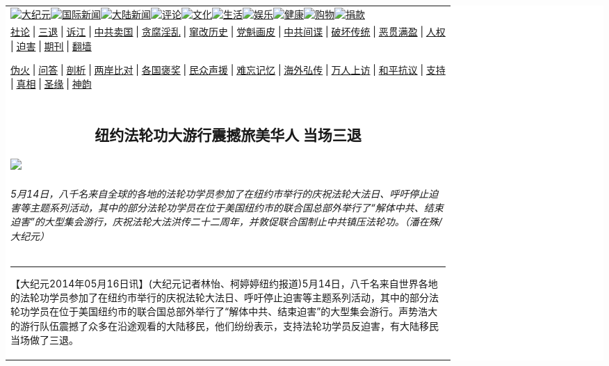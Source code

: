 <a name="1" id="1" target="_blank"></a><span id="1"></span>
<table align=center border="0"><tr><td colspan="2" VALIGN=TOP><a href="https://github.com/tjvrql262/djy/blob/master/gb/nsc413.md#1"><img src="https://raw.githubusercontent.com/tjvrql262/www/master/t/djy/1.jpg" title="大纪元"></a><a href="https://github.com/tjvrql262/djy/blob/master/gb/n24hr.md#1"><img src="https://raw.githubusercontent.com/tjvrql262/www/master/t/djy/3.jpg" title="国际新闻"></a><a href="https://github.com/tjvrql262/djy/blob/master/gb/nsc413.md#1"><img src="https://raw.githubusercontent.com/tjvrql262/www/master/t/djy/4.jpg" title="大陆新闻"></a><a href="https://github.com/tjvrql262/djy/blob/master/gb/news392.md#1"><img src="https://raw.githubusercontent.com/tjvrql262/www/master/t/djy/5.jpg" title="评论"></a><a href="https://github.com/tjvrql262/djy/blob/master/gb/news2007.md#1"><img src="https://raw.githubusercontent.com/tjvrql262/www/master/t/djy/6.jpg" title="文化"></a><a href="https://github.com/tjvrql262/djy/blob/master/gb/news2008.md#1"><img src="https://raw.githubusercontent.com/tjvrql262/www/master/t/djy/7.jpg" title="生活"></a><a href="https://github.com/tjvrql262/djy/blob/master/gb/ncyule.md#1"><img src="https://raw.githubusercontent.com/tjvrql262/www/master/t/djy/8.jpg" title="娱乐"></a><a href="https://github.com/tjvrql262/djy/blob/master/gb/nsc1002.md#1"><img src="https://raw.githubusercontent.com/tjvrql262/www/master/t/djy/9.jpg" title="健康"><a href="https://www.youlucky.com"><img src="https://raw.githubusercontent.com/tjvrql262/www/master/t/djy/10.jpg" title="购物"></a><a href="https://donate.epochtimes.com/?utm_medium=epochtimes&utm_source=referral&utm_campaign=donate_button_djyarticleheader"><img src="https://raw.githubusercontent.com/tjvrql262/www/master/t/djy/12.jpg" title="捐款"></a></td></tr>
<tr><td colspan="2" VALIGN=TOP><a target="_blank" href="https://github.com/tjvrql262/djy/blob/master/gb/9p.md#1">社论</a> | <a target="_blank" href="https://github.com/tjvrql262/djy/blob/master/gb/nf5657.md#1">三退</a> | <a target="_blank" href="https://github.com/tjvrql262/djy/blob/master/gb/nf6124.md#1">诉江</a> | <a target="_blank" href="https://github.com/tjvrql262/djy/blob/master/gb/nf1176117.md#1">中共卖国</a> | <a target="_blank" href="https://github.com/tjvrql262/djy/blob/master/gb/nf5773.md#1">贪腐淫乱</a> | <a target="_blank" href="https://github.com/tjvrql262/djy/blob/master/gb/nf1176115.md#1">窜改历史</a> | <a target="_blank" href="https://github.com/tjvrql262/djy/blob/master/gb/nf1176107.md#1">党魁画皮</a> | <a target="_blank" href="https://github.com/tjvrql262/djy/blob/master/gb/nf1320400.md#1">中共间谍</a> | <a target="_blank" href="https://github.com/tjvrql262/djy/blob/master/gb/nf1176114.md#1">破坏传统</a> | <a target="_blank" href="https://github.com/tjvrql262/ntdtv/blob/master/gb/prog447_1.md#1">恶贯满盈</a> | <a target="_blank" href="https://github.com/tjvrql262/djy/blob/master/gb/ncid278.md#1">人权</a> | <a target="_blank" href="https://github.com/tjvrql262/djy/blob/master/gb/nf1176111.md#1">迫害</a> | <a target="_blank" href="https://gitlab.com/szzdlab/mh-qikan/blob/master/README.md#1">期刊</a> | <a target="_blank" href="https://github.com/tjvrql262/www/blob/master/README.md?zsrh#8">翻墙</a></p><p><a target="_blank" href="https://github.com/tjvrql262/djy/blob/master/gb/nf5562.md#1">伪火</a> | <a target="_blank" href="https://github.com/tjvrql262/djy/blob/master/gb/nf4378.md#1">问答</a> | <a target="_blank" href="https://github.com/tjvrql262/djy/blob/master/gb/nf5792.md#1">剖析</a> | <a target="_blank" href="https://github.com/tjvrql262/djy/blob/master/gb/nf5735.md#1">两岸比对</a> | <a target="_blank" href="https://github.com/tjvrql262/djy/blob/master/gb/nf6119.md#1">各国褒奖</a> | <a target="_blank" href="https://github.com/tjvrql262/djy/blob/master/gb/nf6120.md#1">民众声援</a> | <a target="_blank" href="https://github.com/tjvrql262/djy/blob/master/gb/nf1188594.md#1">难忘记忆</a> | <a target="_blank" href="https://github.com/tjvrql262/djy/blob/master/gb/nf3180.md#1">海外弘传</a> | <a target="_blank" href="https://github.com/tjvrql262/djy/blob/master/gb/nf5410.md#1">万人上访</a> | <a target="_blank" href="https://github.com/tjvrql262/ntdtv/blob/master/gb/prog1530_1.md#1">和平抗议</a> | <a target="_blank" href="https://github.com/tjvrql262/djy/blob/master/gb/nf4386.md#1">支持</a> | <a target="_blank" href="https://github.com/tjvrql262/djy/blob/master/gb/nf4389.md#1">真相</a> | <a target="_blank" href="https://github.com/tjvrql262/djy/blob/master/gb/nf5790.md#1">圣缘</a> | <a target="_blank" href="https://github.com/tjvrql262/djy/blob/master/gb/nf4786.md#1">神韵</a></td></tr>
<tr><td VALIGN=TOP width="626"><h2 align=center>纽约法轮功大游行震撼旅美华人 当场三退</h2>
<img width="600" src="https://i.epochtimes.com/assets/uploads/2014/05/1405152141262147-600x400.jpg" />
<h6>5月14日，八千名来自全球的各地的法轮功学员参加了在纽约市举行的庆祝法轮大法日、呼吁停止迫害等主题系列活动，其中的部分法轮功学员在位于美国纽约市的联合国总部外举行了“解体中共、结束迫害”的大型集会游行，庆祝法轮大法洪传二十二周年，并敦促联合国制止中共镇压法轮功。（潘在殊/大纪元）
</h6>
<hr>
<p>【大纪元2014年05月16日讯】(大纪元记者林怡、柯婷婷<ahref="https://github.com/tjvrql262/djy/blob/master/gb/tag/%E7%BA%BD%E7%BA%A6.md#1">纽约</a>报道)5月14日，八千名来自世界各地的法轮功学员参加了在纽约市举行的庆祝<ahref="https://github.com/tjvrql262/djy/blob/master/gb/tag/%E6%B3%95%E8%BD%AE%E5%A4%A7%E6%B3%95%E6%97%A5.md#1">法轮大法日</a>、呼吁停止迫害等主题系列活动，其中的部分法轮功学员在位于美国<ahref="https://github.com/tjvrql262/djy/blob/master/gb/tag/%E7%BA%BD%E7%BA%A6.md#1">纽约</a>市的联合国总部外举行了“解体中共、结束迫害”的大型集会<ahref="https://github.com/tjvrql262/djy/blob/master/gb/tag/%E6%B8%B8%E8%A1%8C.md#1">游行</a>。声势浩大的游行队伍震撼了众多在沿途观看的大陆移民，他们纷纷表示，支持法轮功学员反迫害，有大陆移民当场做了<ahref="https://github.com/tjvrql262/djy/blob/master/gb/tag/%E4%B8%89%E9%80%80.md#1">三退</a>。<br />
